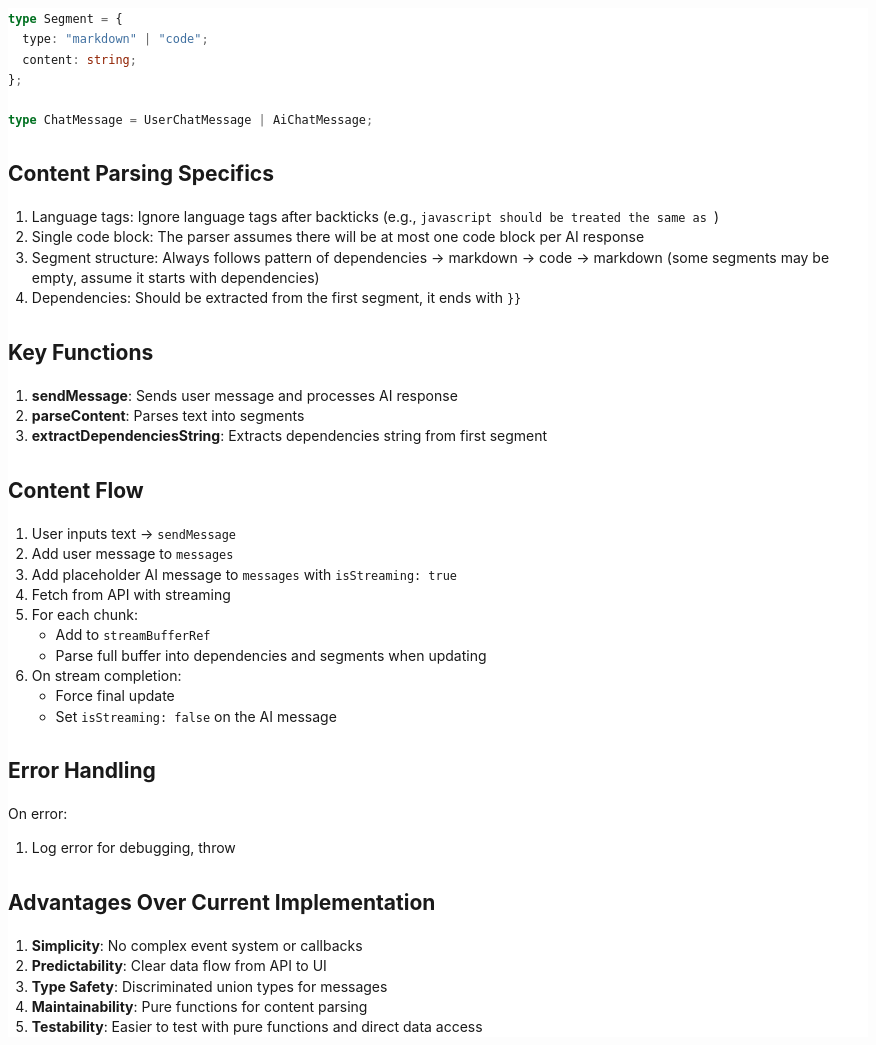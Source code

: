 ```typescript
type Segment = {
  type: "markdown" | "code";
  content: string;
};

type ChatMessage = UserChatMessage | AiChatMessage;
```

## Content Parsing Specifics

1. Language tags: Ignore language tags after backticks (e.g., `javascript should be treated the same as `)
2. Single code block: The parser assumes there will be at most one code block per AI response
3. Segment structure: Always follows pattern of dependencies → markdown → code → markdown (some segments may be empty, assume it starts with dependencies)
4. Dependencies: Should be extracted from the first segment, it ends with `}}`

## Key Functions

1. **sendMessage**: Sends user message and processes AI response
2. **parseContent**: Parses text into segments
3. **extractDependenciesString**: Extracts dependencies string from first segment

## Content Flow

1. User inputs text → `sendMessage`
2. Add user message to `messages`
3. Add placeholder AI message to `messages` with `isStreaming: true`
4. Fetch from API with streaming
5. For each chunk:
   - Add to `streamBufferRef`
   - Parse full buffer into dependencies and segments when updating
6. On stream completion:
   - Force final update
   - Set `isStreaming: false` on the AI message

## Error Handling

On error:

1. Log error for debugging, throw

## Advantages Over Current Implementation

1. **Simplicity**: No complex event system or callbacks
2. **Predictability**: Clear data flow from API to UI
3. **Type Safety**: Discriminated union types for messages
4. **Maintainability**: Pure functions for content parsing
5. **Testability**: Easier to test with pure functions and direct data access
